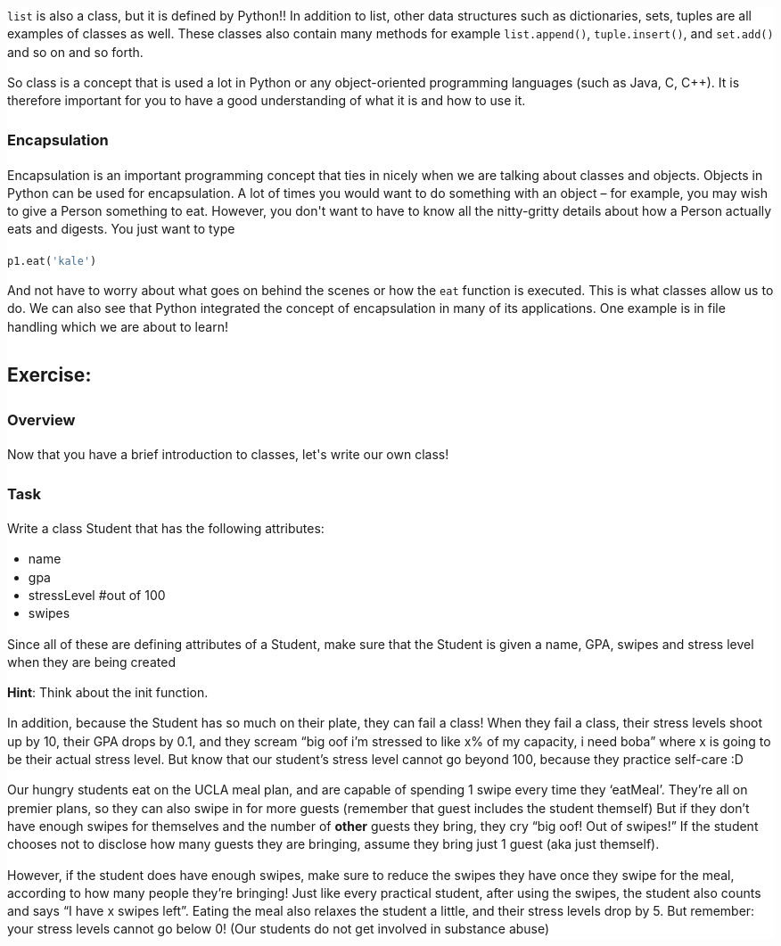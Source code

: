 `list` is also a class, but it is defined by Python!! In addition to list, other data structures such as dictionaries, sets, tuples are all examples of classes as well. These classes also contain many methods for example `list.append()`, `tuple.insert()`, and `set.add()` and so on and so forth.

So class is a concept that is used a lot in Python or any object-oriented programming languages (such as Java, C, C++). It is therefore important for you to have a good understanding of what it is and how to use it.

### Encapsulation
Encapsulation is an important programming concept that ties in nicely when we are talking about classes and objects.
Objects in Python can be used for encapsulation. A lot of times you would want to do something with an object – for example, you may wish to give a Person something to eat. However, you don't want to have to know all the nitty-gritty details about how a Person actually eats and digests. You just want to type
```python
p1.eat('kale')
```
And not have to worry about what goes on behind the scenes or how the `eat` function is executed. This is what classes allow us to do.
We can also see that Python integrated the concept of encapsulation in many of its applications.
One example is in file handling which we are about to learn!

## Exercise:

### Overview
Now that you have a brief introduction to classes, let's write our own class!

### Task
Write a class Student that has the following attributes:

* name
* gpa
* stressLevel  #out of 100
* swipes


Since all of these are defining attributes of a Student, make sure that the Student is given a name, GPA, swipes and stress level when they are being created

**Hint**: Think about the init function.

In addition, because the Student has so much on their plate, they can fail a class! When they fail a class, their stress levels shoot up by 10, their GPA drops by 0.1, and they scream “big oof i’m stressed to like x% of my capacity, i need boba” where x is going to be their actual stress level. But know that our student’s stress level cannot go beyond 100, because they practice self-care :D

Our hungry students eat on the UCLA meal plan, and are capable of spending 1 swipe every time they ‘eatMeal’. They’re all on premier plans, so they can also swipe in for more guests (remember that guest includes the student themself) But if they don’t have enough swipes for themselves and the number of **other** guests they bring, they cry “big oof! Out of swipes!” If the student chooses not to disclose how many guests they are bringing, assume they bring just 1 guest (aka just themself).

However, if the student does have enough swipes, make sure to reduce the swipes they have once they swipe for the meal, according to how many people they’re bringing! Just like every practical student, after using the swipes, the student also counts and says “I have x swipes left”. Eating the meal also relaxes the student a little, and their stress levels drop by 5. But remember: your stress levels cannot go below 0! (Our students do not get involved in substance abuse)
